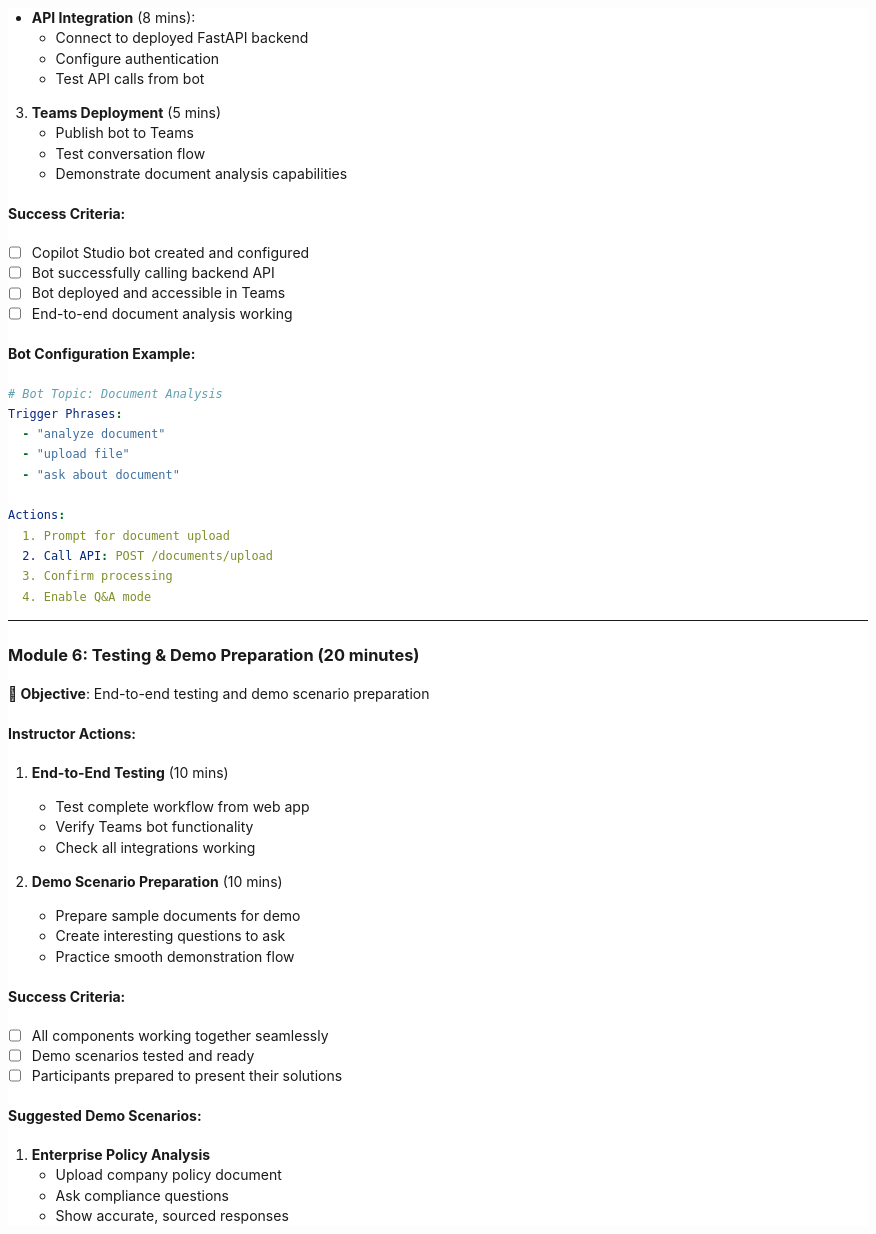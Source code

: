    - **API Integration** (8 mins):
     - Connect to deployed FastAPI backend
     - Configure authentication
     - Test API calls from bot

3. **Teams Deployment** (5 mins)
   - Publish bot to Teams
   - Test conversation flow
   - Demonstrate document analysis capabilities

#### Success Criteria:
- [ ] Copilot Studio bot created and configured
- [ ] Bot successfully calling backend API
- [ ] Bot deployed and accessible in Teams
- [ ] End-to-end document analysis working

#### Bot Configuration Example:
```yaml
# Bot Topic: Document Analysis
Trigger Phrases:
  - "analyze document"
  - "upload file"
  - "ask about document"

Actions:
  1. Prompt for document upload
  2. Call API: POST /documents/upload
  3. Confirm processing
  4. Enable Q&A mode
```

---

### Module 6: Testing & Demo Preparation (20 minutes)
**🎯 Objective**: End-to-end testing and demo scenario preparation

#### Instructor Actions:
1. **End-to-End Testing** (10 mins)
   - Test complete workflow from web app
   - Verify Teams bot functionality
   - Check all integrations working

2. **Demo Scenario Preparation** (10 mins)
   - Prepare sample documents for demo
   - Create interesting questions to ask
   - Practice smooth demonstration flow

#### Success Criteria:
- [ ] All components working together seamlessly
- [ ] Demo scenarios tested and ready
- [ ] Participants prepared to present their solutions

#### Suggested Demo Scenarios:
1. **Enterprise Policy Analysis**
   - Upload company policy document
   - Ask compliance questions
   - Show accurate, sourced responses
